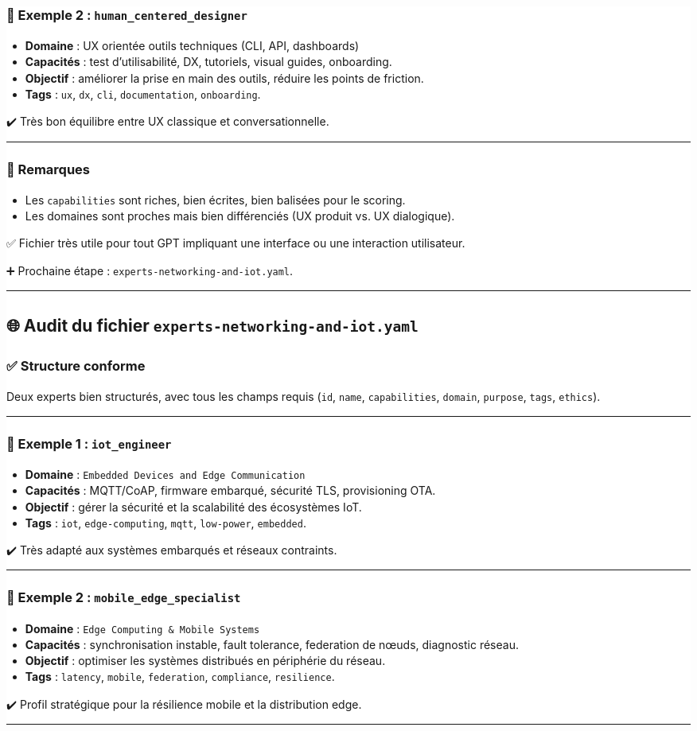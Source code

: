 
### 👤 Exemple 2 : `human_centered_designer`

- **Domaine** : UX orientée outils techniques (CLI, API, dashboards)
- **Capacités** : test d’utilisabilité, DX, tutoriels, visual guides, onboarding.
- **Objectif** : améliorer la prise en main des outils, réduire les points de friction.
- **Tags** : `ux`, `dx`, `cli`, `documentation`, `onboarding`.

✔️ Très bon équilibre entre UX classique et conversationnelle.

---

### 🧩 Remarques

- Les `capabilities` sont riches, bien écrites, bien balisées pour le scoring.
- Les domaines sont proches mais bien différenciés (UX produit vs. UX dialogique).

✅ Fichier très utile pour tout GPT impliquant une interface ou une interaction utilisateur.

➕ Prochaine étape : `experts-networking-and-iot.yaml`.



---

## 🌐 Audit du fichier `experts-networking-and-iot.yaml`

### ✅ Structure conforme

Deux experts bien structurés, avec tous les champs requis (`id`, `name`, `capabilities`, `domain`, `purpose`, `tags`, `ethics`).

---

### 👤 Exemple 1 : `iot_engineer`

- **Domaine** : `Embedded Devices and Edge Communication`
- **Capacités** : MQTT/CoAP, firmware embarqué, sécurité TLS, provisioning OTA.
- **Objectif** : gérer la sécurité et la scalabilité des écosystèmes IoT.
- **Tags** : `iot`, `edge-computing`, `mqtt`, `low-power`, `embedded`.

✔️ Très adapté aux systèmes embarqués et réseaux contraints.

---

### 👤 Exemple 2 : `mobile_edge_specialist`

- **Domaine** : `Edge Computing & Mobile Systems`
- **Capacités** : synchronisation instable, fault tolerance, federation de nœuds, diagnostic réseau.
- **Objectif** : optimiser les systèmes distribués en périphérie du réseau.
- **Tags** : `latency`, `mobile`, `federation`, `compliance`, `resilience`.

✔️ Profil stratégique pour la résilience mobile et la distribution edge.

---

